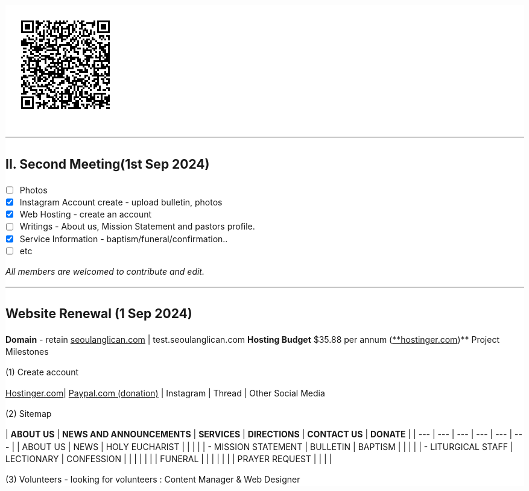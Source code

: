 ![finanical-stewardship__qrcode.png](finanical-stewardship__qrcode.png)

---

## II. Second Meeting(1st  Sep 2024)

- [ ]  Photos
- [x]  Instagram Account create - upload bulletin, photos
- [x]  Web Hosting - create an account
- [ ]  Writings - About us, Mission Statement and pastors profile.
- [x]  Service Information - baptism/funeral/confirmation..
- [ ]  etc

*All members are welcomed to contribute and edit.*

---

## Website Renewal (1 Sep 2024)

**Domain** - retain [seoulanglican.com](http://seoulanglican.com) | test.seoulanglican.com
**Hosting Budget** $35.88 per annum ([**hostinger.com](http://hostinger.com/))**
Project Milestones

(1) Create account

[Hostinger.com](https://www.hostinger.com/)| [Paypal.com (donation)](https://www.paypal.com/us/non-profit/fundraising/fundraising-online) | Instagram | Thread | Other Social Media

(2) Sitemap 

| **ABOUT US** | **NEWS AND 
ANNOUNCEMENTS** | **SERVICES** | **DIRECTIONS** | **CONTACT US** | **DONATE** |
| --- | --- | --- | --- | --- | --- |
| ABOUT US | NEWS | HOLY EUCHARIST |  |  |  |
| - MISSION STATEMENT | BULLETIN | BAPTISM |  |  |  |
| - LITURGICAL STAFF | LECTIONARY | CONFESSION |  |  |  |
|  |  | FUNERAL |  |  |  |
|  |  | PRAYER REQUEST |  |  |  |

(3) Volunteers - looking for volunteers : Content Manager & Web Designer
